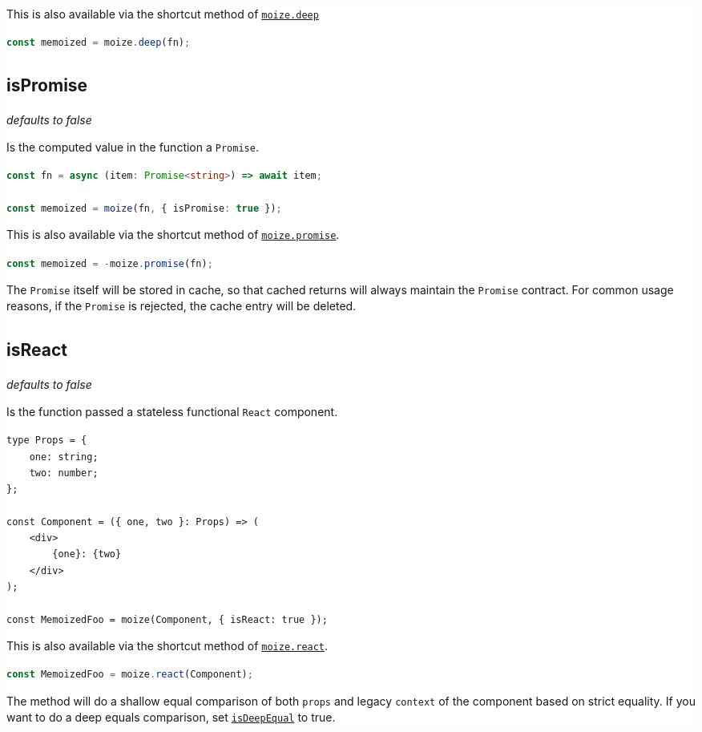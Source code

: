 This is also available via the shortcut method of [`moize.deep`](#moizedeep)

```ts
const memoized = moize.deep(fn);
```

## isPromise

_defaults to false_

Is the computed value in the function a `Promise`.

```ts
const fn = async (item: Promise<string>) => await item;

const memoized = moize(fn, { isPromise: true });
```

This is also available via the shortcut method of [`moize.promise`](#moizepromise).

```ts
const memoized = -moize.promise(fn);
```

The `Promise` itself will be stored in cache, so that cached returns will always maintain the `Promise` contract. For common usage reasons, if the `Promise` is rejected, the cache entry will be deleted.

## isReact

_defaults to false_

Is the function passed a stateless functional `React` component.

```tsx
type Props = {
    one: string;
    two: number;
};

const Component = ({ one, two }: Props) => (
    <div>
        {one}: {two}
    </div>
);

const MemoizedFoo = moize(Component, { isReact: true });
```

This is also available via the shortcut method of [`moize.react`](#moizereact).

```ts
const MemoizedFoo = moize.react(Component);
```

The method will do a shallow equal comparison of both `props` and legacy `context` of the component based on strict equality. If you want to do a deep equals comparison, set [`isDeepEqual`](#isdeepequal) to true.
